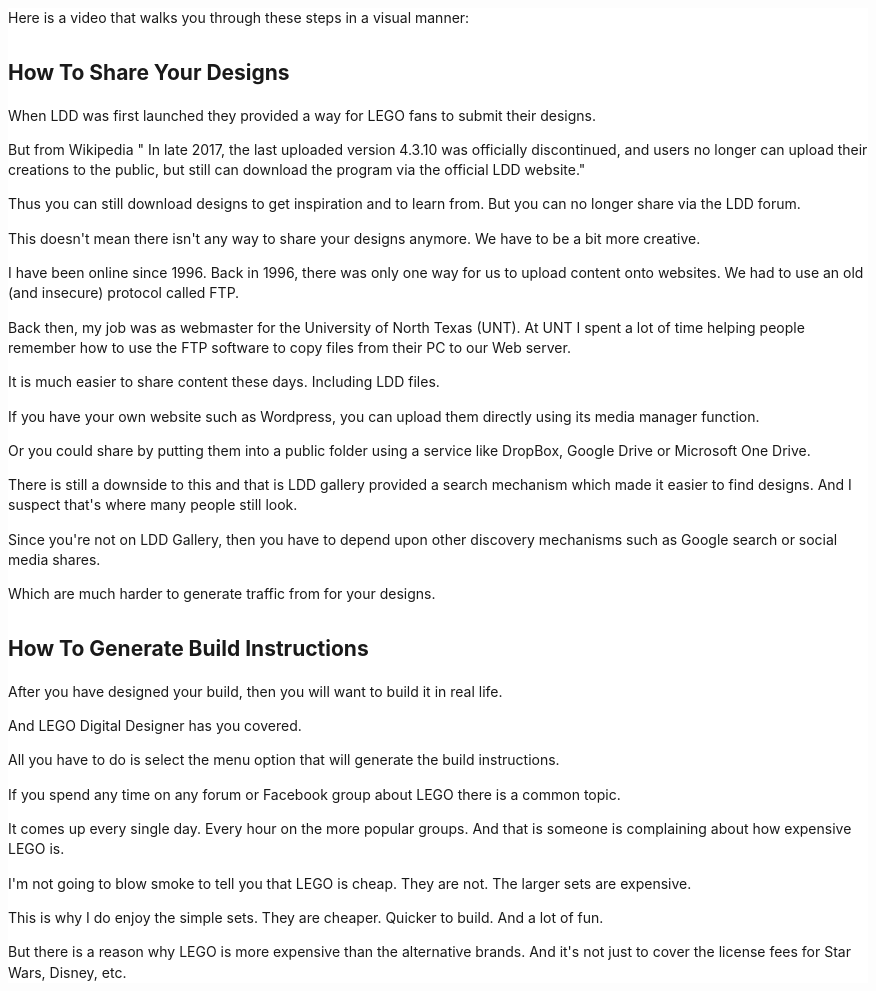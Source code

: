 Here is a video that walks you through these steps in a visual manner:
<iframe width="560" height="315" src="https://www.youtube.com/embed/TTkp3pQRbwc" frameborder="0" allow="autoplay; encrypted-media" allowfullscreen></iframe>

<h2>How To Share Your Designs</h2>
When LDD was first launched they provided a way for LEGO fans to submit their designs. 

But from Wikipedia " In late 2017, the last uploaded version 4.3.10 was officially discontinued, and users no longer can upload their creations to the public, but still can download the program via the official LDD website."

Thus you can still download designs to get inspiration and to learn from. But you can no longer share via the LDD forum.

This doesn't mean there isn't any way to share your designs anymore. We have to be a bit more creative.

I have been online since 1996. Back in 1996, there was only one way for us to upload content onto websites. We had to use an old (and insecure) protocol called FTP.

Back then, my job was as webmaster for the University of North Texas (UNT). At UNT I spent a lot of time helping people remember how to use the FTP software to copy files from their PC to our Web server.

It is much easier to share content these days. Including LDD files.

If you have your own website such as Wordpress, you can upload them directly using its media manager function. 

Or you could share by putting them into a public folder using a service like DropBox, Google Drive or Microsoft One Drive. 

There is still a downside to this and that is LDD gallery provided a search mechanism which made it easier to find designs. And I suspect that's where many people still look.

Since you're not on LDD Gallery, then you have to depend upon other discovery mechanisms such as Google search or social media shares. 

Which are much harder to generate traffic from for your designs.

<h2>How To Generate Build Instructions</h2>

After you have designed your build, then you will want to build it in real life.

And LEGO Digital Designer has you covered. 

All you have to do is select the menu option that will generate the build instructions. 

If you spend any time on any forum or Facebook group about LEGO there is a common topic.

It comes up every single day. Every hour on the more popular groups. And that is someone is complaining about how expensive LEGO is.

I'm not going to blow smoke to tell you that LEGO is cheap. They are not. The larger sets are expensive.  

This is why I do enjoy the simple sets. They are cheaper. Quicker to build. And a lot of fun. 

But there is a reason why LEGO is more expensive than the alternative brands. And it's not just to cover the license fees for Star Wars, Disney, etc.
